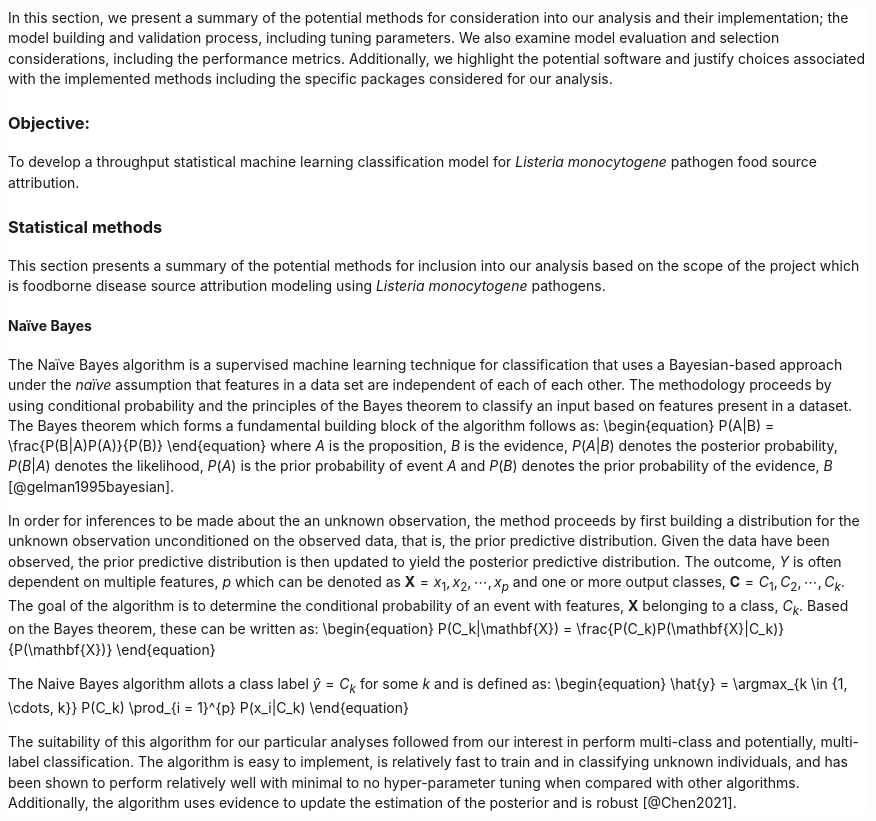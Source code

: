 In this section, we present a summary of the potential methods for consideration into our analysis and their implementation; the model building and validation process, including tuning parameters. We also examine model evaluation and selection considerations, including the performance metrics. Additionally, we highlight the potential software and justify choices associated with the implemented methods including the specific packages considered for our analysis. 

### Objective:

To develop a throughput statistical machine learning classification model for *Listeria monocytogene* pathogen food source attribution.


### Statistical methods

This section presents a summary of the potential methods for inclusion into our analysis based on the scope of the project which is foodborne disease source attribution modeling using *Listeria monocytogene* pathogens.


#### Naïve Bayes 


The Naïve Bayes algorithm is a supervised machine learning technique for classification that uses a Bayesian-based approach under the *naïve* assumption that features in a data set are independent of each of each other. The methodology proceeds by using conditional probability and the principles of the Bayes theorem to classify an input based on features present in a dataset. The Bayes theorem which forms a fundamental building block of the algorithm follows as:
\begin{equation}
    P(A|B) = \frac{P(B|A)P(A)}{P(B)}
\end{equation}
where $A$ is the proposition, $B$ is the evidence, $P(A|B)$ denotes the posterior probability, $P(B|A)$ denotes the likelihood, $P(A)$ is the prior probability of event $A$ and $P(B)$ denotes the prior probability of the evidence, $B$ [@gelman1995bayesian].

In order for inferences to be made about the an unknown observation, the method proceeds by first building a distribution for the unknown observation unconditioned on the observed data, that is, the prior predictive distribution. Given the data have been observed, the prior predictive distribution is then updated to yield the posterior predictive distribution. The outcome, $Y$ is often dependent on multiple features, $p$ which can be denoted as $\mathbf{X} = x_1, x_2, \cdots, x_p$ and one or more output classes, $\mathbf{C} = C_1, C_2, \cdots, C_k$. The goal of the algorithm is to determine the conditional probability of an event with features, $\mathbf{X}$ belonging to a class, $C_k$. Based on the Bayes theorem, these can be written as:
\begin{equation}
    P(C_k|\mathbf{X}) = \frac{P(C_k)P(\mathbf{X}|C_k)}{P(\mathbf{X})}
\end{equation}

The Naive Bayes algorithm allots a class label $\hat{y} = C_k$ for some $k$ and is defined as:
\begin{equation}
    \hat{y} = \argmax_{k \in \{1, \cdots, k\}} P(C_k) \prod_{i = 1}^{p} P(x_i|C_k)
\end{equation}

The suitability of this algorithm for our particular analyses followed from our interest in perform multi-class and potentially, multi-label classification. The algorithm is easy to implement, is relatively fast to train and in classifying unknown individuals, and has been shown to perform relatively well with minimal to no hyper-parameter tuning when compared with other algorithms. Additionally, the algorithm uses evidence to update the estimation of the posterior and is robust [@Chen2021].
